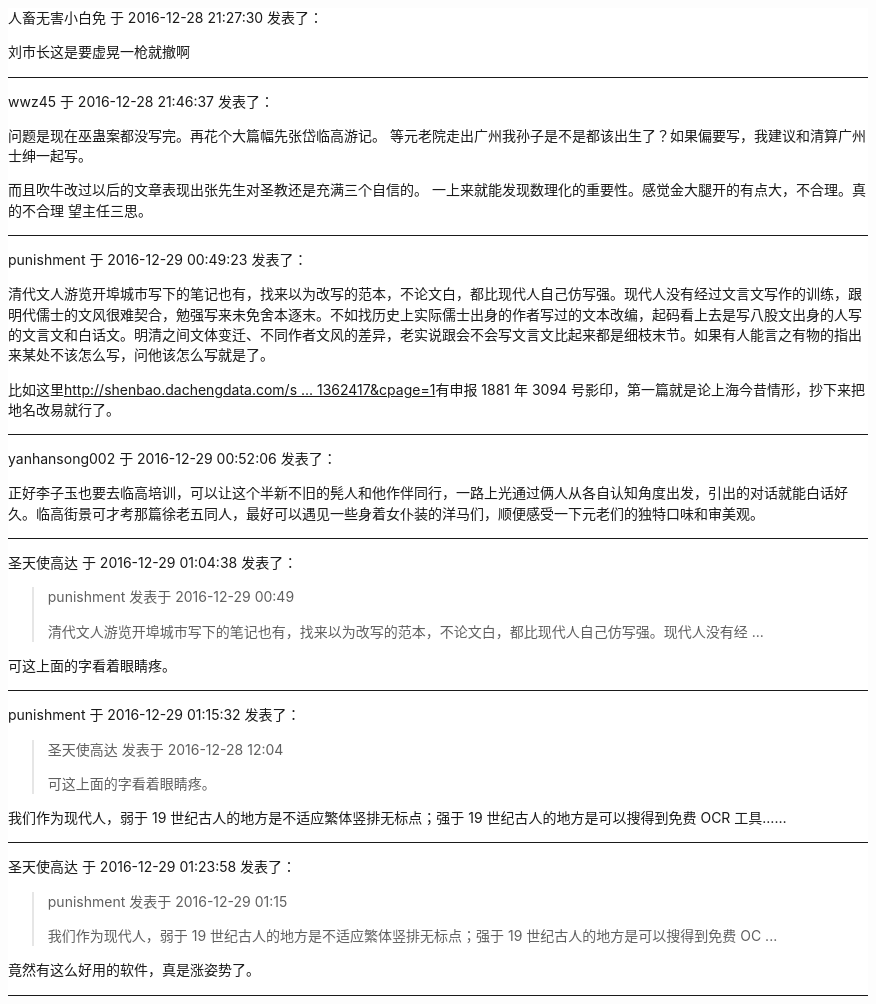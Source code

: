 
人畜无害小白免 于 2016-12-28 21:27:30 发表了：

刘市长这是要虚晃一枪就撤啊

---

wwz45 于 2016-12-28 21:46:37 发表了：

问题是现在巫蛊案都没写完。再花个大篇幅先张岱临高游记。 等元老院走出广州我孙子是不是都该出生了？如果偏要写，我建议和清算广州士绅一起写。

而且吹牛改过以后的文章表现出张先生对圣教还是充满三个自信的。 一上来就能发现数理化的重要性。感觉金大腿开的有点大，不合理。真的不合理 望主任三思。

---

punishment 于 2016-12-29 00:49:23 发表了：

清代文人游览开埠城市写下的笔记也有，找来以为改写的范本，不论文白，都比现代人自己仿写强。现代人没有经过文言文写作的训练，跟明代儒士的文风很难契合，勉强写来未免舍本逐末。不如找历史上实际儒士出身的作者写过的文本改编，起码看上去是写八股文出身的人写的文言文和白话文。明清之间文体变迁、不同作者文风的差异，老实说跟会不会写文言文比起来都是细枝末节。如果有人能言之有物的指出来某处不该怎么写，问他该怎么写就是了。

比如这里[http://shenbao.dachengdata.com/s ... 1362417&cpage=1](http://shenbao.dachengdata.com/search/chapterList?kanMingId=1000000003&biaoshi=21362417&cpage=1)有申报 1881 年 3094 号影印，第一篇就是论上海今昔情形，抄下来把地名改易就行了。

---

yanhansong002 于 2016-12-29 00:52:06 发表了：

正好李子玉也要去临高培训，可以让这个半新不旧的髡人和他作伴同行，一路上光通过俩人从各自认知角度出发，引出的对话就能白话好久。临高街景可才考那篇徐老五同人，最好可以遇见一些身着女仆装的洋马们，顺便感受一下元老们的独特口味和审美观。

---

圣天使高达 于 2016-12-29 01:04:38 发表了：

> punishment 发表于 2016-12-29 00:49
>
> 清代文人游览开埠城市写下的笔记也有，找来以为改写的范本，不论文白，都比现代人自己仿写强。现代人没有经 ...

可这上面的字看着眼睛疼。

---

punishment 于 2016-12-29 01:15:32 发表了：

> 圣天使高达 发表于 2016-12-28 12:04
>
> 可这上面的字看着眼睛疼。

我们作为现代人，弱于 19 世纪古人的地方是不适应繁体竖排无标点；强于 19 世纪古人的地方是可以搜得到免费 OCR 工具……

---

圣天使高达 于 2016-12-29 01:23:58 发表了：

> punishment 发表于 2016-12-29 01:15
>
> 我们作为现代人，弱于 19 世纪古人的地方是不适应繁体竖排无标点；强于 19 世纪古人的地方是可以搜得到免费 OC ...

竟然有这么好用的软件，真是涨姿势了。

---